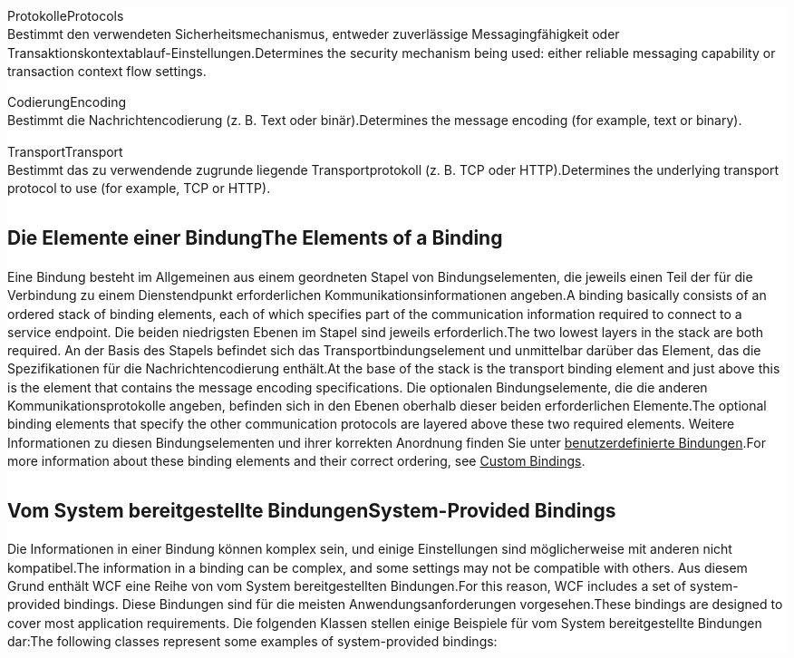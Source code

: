  <span data-ttu-id="71e80-110">Protokolle</span><span class="sxs-lookup"><span data-stu-id="71e80-110">Protocols</span></span>  
 <span data-ttu-id="71e80-111">Bestimmt den verwendeten Sicherheitsmechanismus, entweder zuverlässige Messagingfähigkeit oder Transaktionskontextablauf-Einstellungen.</span><span class="sxs-lookup"><span data-stu-id="71e80-111">Determines the security mechanism being used: either reliable messaging capability or transaction context flow settings.</span></span>  
  
 <span data-ttu-id="71e80-112">Codierung</span><span class="sxs-lookup"><span data-stu-id="71e80-112">Encoding</span></span>  
 <span data-ttu-id="71e80-113">Bestimmt die Nachrichtencodierung (z. B. Text oder binär).</span><span class="sxs-lookup"><span data-stu-id="71e80-113">Determines the message encoding (for example, text or binary).</span></span>  
  
 <span data-ttu-id="71e80-114">Transport</span><span class="sxs-lookup"><span data-stu-id="71e80-114">Transport</span></span>  
 <span data-ttu-id="71e80-115">Bestimmt das zu verwendende zugrunde liegende Transportprotokoll (z. B. TCP oder HTTP).</span><span class="sxs-lookup"><span data-stu-id="71e80-115">Determines the underlying transport protocol to use (for example, TCP or HTTP).</span></span>  
  
## <a name="the-elements-of-a-binding"></a><span data-ttu-id="71e80-116">Die Elemente einer Bindung</span><span class="sxs-lookup"><span data-stu-id="71e80-116">The Elements of a Binding</span></span>  
 <span data-ttu-id="71e80-117">Eine Bindung besteht im Allgemeinen aus einem geordneten Stapel von Bindungselementen, die jeweils einen Teil der für die Verbindung zu einem Dienstendpunkt erforderlichen Kommunikationsinformationen angeben.</span><span class="sxs-lookup"><span data-stu-id="71e80-117">A binding basically consists of an ordered stack of binding elements, each of which specifies part of the communication information required to connect to a service endpoint.</span></span> <span data-ttu-id="71e80-118">Die beiden niedrigsten Ebenen im Stapel sind jeweils erforderlich.</span><span class="sxs-lookup"><span data-stu-id="71e80-118">The two lowest layers in the stack are both required.</span></span> <span data-ttu-id="71e80-119">An der Basis des Stapels befindet sich das Transportbindungselement und unmittelbar darüber das Element, das die Spezifikationen für die Nachrichtencodierung enthält.</span><span class="sxs-lookup"><span data-stu-id="71e80-119">At the base of the stack is the transport binding element and just above this is the element that contains the message encoding specifications.</span></span> <span data-ttu-id="71e80-120">Die optionalen Bindungselemente, die die anderen Kommunikationsprotokolle angeben, befinden sich in den Ebenen oberhalb dieser beiden erforderlichen Elemente.</span><span class="sxs-lookup"><span data-stu-id="71e80-120">The optional binding elements that specify the other communication protocols are layered above these two required elements.</span></span> <span data-ttu-id="71e80-121">Weitere Informationen zu diesen Bindungselementen und ihrer korrekten Anordnung finden Sie unter [benutzerdefinierte Bindungen](../../../docs/framework/wcf/extending/custom-bindings.md).</span><span class="sxs-lookup"><span data-stu-id="71e80-121">For more information about these binding elements and their correct ordering, see [Custom Bindings](../../../docs/framework/wcf/extending/custom-bindings.md).</span></span>  
  
## <a name="system-provided-bindings"></a><span data-ttu-id="71e80-122">Vom System bereitgestellte Bindungen</span><span class="sxs-lookup"><span data-stu-id="71e80-122">System-Provided Bindings</span></span>  
 <span data-ttu-id="71e80-123">Die Informationen in einer Bindung können komplex sein, und einige Einstellungen sind möglicherweise mit anderen nicht kompatibel.</span><span class="sxs-lookup"><span data-stu-id="71e80-123">The information in a binding can be complex, and some settings may not be compatible with others.</span></span> <span data-ttu-id="71e80-124">Aus diesem Grund enthält WCF eine Reihe von vom System bereitgestellten Bindungen.</span><span class="sxs-lookup"><span data-stu-id="71e80-124">For this reason, WCF includes a set of system-provided bindings.</span></span> <span data-ttu-id="71e80-125">Diese Bindungen sind für die meisten Anwendungsanforderungen vorgesehen.</span><span class="sxs-lookup"><span data-stu-id="71e80-125">These bindings are designed to cover most application requirements.</span></span> <span data-ttu-id="71e80-126">Die folgenden Klassen stellen einige Beispiele für vom System bereitgestellte Bindungen dar:</span><span class="sxs-lookup"><span data-stu-id="71e80-126">The following classes represent some examples of system-provided bindings:</span></span>  
  